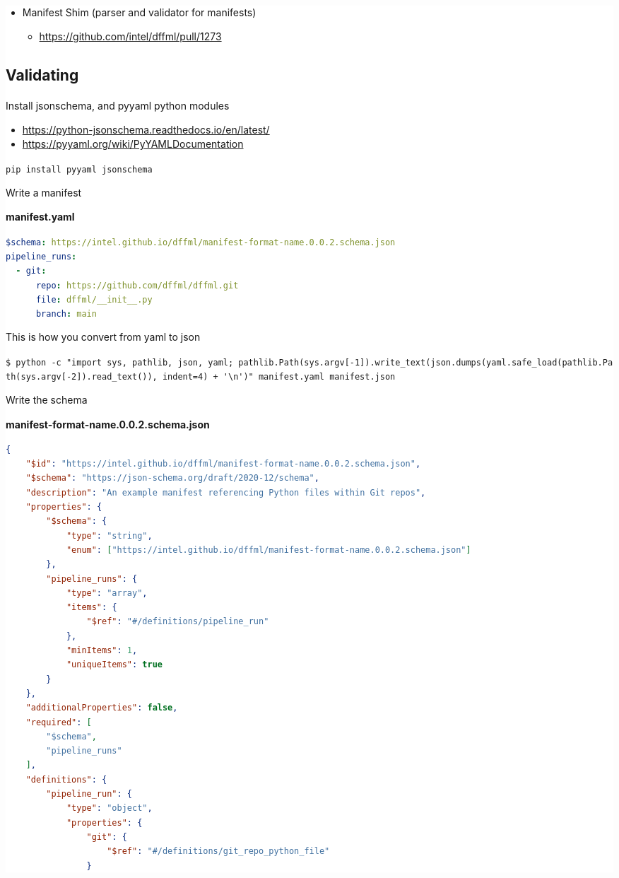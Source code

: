 - Manifest Shim (parser and validator for manifests)

  - https://github.com/intel/dffml/pull/1273

## Validating

Install jsonschema, and pyyaml python modules

- https://python-jsonschema.readthedocs.io/en/latest/
- https://pyyaml.org/wiki/PyYAMLDocumentation

```console
pip install pyyaml jsonschema
```

Write a manifest

**manifest.yaml**

```yaml
$schema: https://intel.github.io/dffml/manifest-format-name.0.0.2.schema.json
pipeline_runs:
  - git:
      repo: https://github.com/dffml/dffml.git
      file: dffml/__init__.py
      branch: main
```

This is how you convert from yaml to json

```console
$ python -c "import sys, pathlib, json, yaml; pathlib.Path(sys.argv[-1]).write_text(json.dumps(yaml.safe_load(pathlib.Path(sys.argv[-2]).read_text()), indent=4) + '\n')" manifest.yaml manifest.json
```

Write the schema

**manifest-format-name.0.0.2.schema.json**

```json
{
    "$id": "https://intel.github.io/dffml/manifest-format-name.0.0.2.schema.json",
    "$schema": "https://json-schema.org/draft/2020-12/schema",
    "description": "An example manifest referencing Python files within Git repos",
    "properties": {
        "$schema": {
            "type": "string",
            "enum": ["https://intel.github.io/dffml/manifest-format-name.0.0.2.schema.json"]
        },
        "pipeline_runs": {
            "type": "array",
            "items": {
                "$ref": "#/definitions/pipeline_run"
            },
            "minItems": 1,
            "uniqueItems": true
        }
    },
    "additionalProperties": false,
    "required": [
        "$schema",
        "pipeline_runs"
    ],
    "definitions": {
        "pipeline_run": {
            "type": "object",
            "properties": {
                "git": {
                    "$ref": "#/definitions/git_repo_python_file"
                }
```
